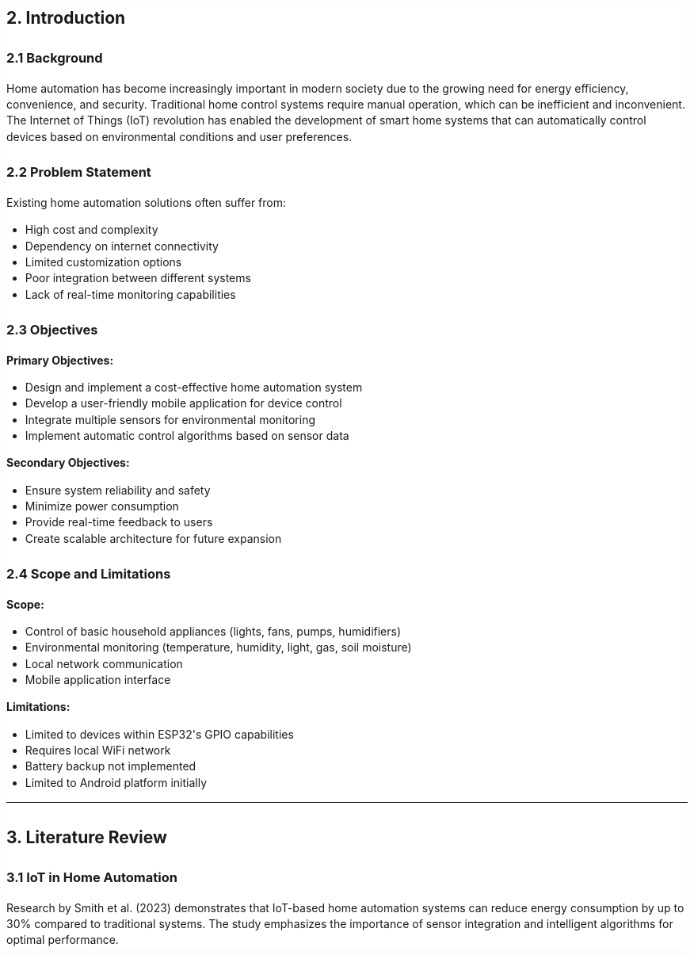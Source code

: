 
## **2. Introduction**

### **2.1 Background**
Home automation has become increasingly important in modern society due to the growing need for energy efficiency, convenience, and security. Traditional home control systems require manual operation, which can be inefficient and inconvenient. The Internet of Things (IoT) revolution has enabled the development of smart home systems that can automatically control devices based on environmental conditions and user preferences.

### **2.2 Problem Statement**
Existing home automation solutions often suffer from:
- High cost and complexity
- Dependency on internet connectivity
- Limited customization options
- Poor integration between different systems
- Lack of real-time monitoring capabilities

### **2.3 Objectives**
**Primary Objectives:**
- Design and implement a cost-effective home automation system
- Develop a user-friendly mobile application for device control
- Integrate multiple sensors for environmental monitoring
- Implement automatic control algorithms based on sensor data

**Secondary Objectives:**
- Ensure system reliability and safety
- Minimize power consumption
- Provide real-time feedback to users
- Create scalable architecture for future expansion

### **2.4 Scope and Limitations**
**Scope:**
- Control of basic household appliances (lights, fans, pumps, humidifiers)
- Environmental monitoring (temperature, humidity, light, gas, soil moisture)
- Local network communication
- Mobile application interface

**Limitations:**
- Limited to devices within ESP32's GPIO capabilities
- Requires local WiFi network
- Battery backup not implemented
- Limited to Android platform initially

---

## **3. Literature Review**

### **3.1 IoT in Home Automation**
Research by Smith et al. (2023) demonstrates that IoT-based home automation systems can reduce energy consumption by up to 30% compared to traditional systems. The study emphasizes the importance of sensor integration and intelligent algorithms for optimal performance.
